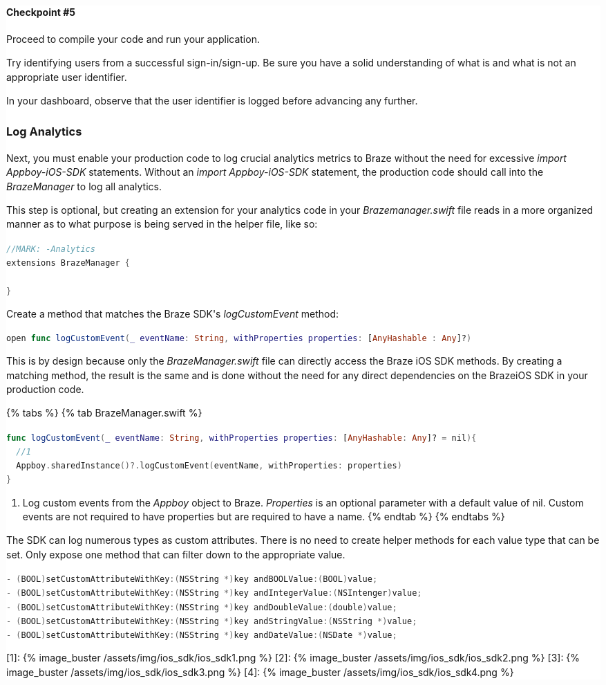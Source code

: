 #### Checkpoint #5
Proceed to compile your code and run your application.

Try identifying users from a successful sign-in/sign-up. Be sure you have a solid understanding of what is and what is not an appropriate user identifier. 

In your dashboard, observe that the user identifier is logged before advancing any further. 

### Log Analytics

Next, you must enable your production code to log crucial analytics metrics to Braze without the need for excessive _import Appboy-iOS-SDK_ statements. Without an _import Appboy-iOS-SDK_ statement, the production code should call into the _BrazeManager_ to log all analytics. 

This step is optional, but creating an extension for your analytics code in your _Brazemanager.swift_ file reads in a more organized manner as to what purpose is being served in the helper file, like so:

```swift
//MARK: -Analytics
extensions BrazeManager {

}
```

Create a method that matches the Braze SDK's _logCustomEvent_ method: 
```swift
open func logCustomEvent(_ eventName: String, withProperties properties: [AnyHashable : Any]?)
```

This is by design because only the _BrazeManager.swift_ file can directly access the Braze iOS SDK methods. By creating a matching method, the result is the same and is done without the need for any direct dependencies on the BrazeiOS SDK in your production code.

{% tabs %}
{% tab BrazeManager.swift %}
```swift
func logCustomEvent(_ eventName: String, withProperties properties: [AnyHashable: Any]? = nil){
  //1 
  Appboy.sharedInstance()?.logCustomEvent(eventName, withProperties: properties)
}
```
1. Log custom events from the _Appboy_ object to Braze. _Properties_ is an optional parameter with a default value of nil. Custom events are not required to have properties but are required to have a name. 
{% endtab %}
{% endtabs %}

The SDK can log numerous types as custom attributes. There is no need to create helper methods for each value type that can be set. Only expose one method that can filter down to the appropriate value.

```swift
- (BOOL)setCustomAttributeWithKey:(NSString *)key andBOOLValue:(BOOL)value; 
- (BOOL)setCustomAttributeWithKey:(NSString *)key andIntegerValue:(NSIntenger)value; 
- (BOOL)setCustomAttributeWithKey:(NSString *)key andDoubleValue:(double)value; 
- (BOOL)setCustomAttributeWithKey:(NSString *)key andStringValue:(NSString *)value; 
- (BOOL)setCustomAttributeWithKey:(NSString *)key andDateValue:(NSDate *)value;
```


[1]: {% image_buster /assets/img/ios_sdk/ios_sdk1.png %} 
[2]: {% image_buster /assets/img/ios_sdk/ios_sdk2.png %} 
[3]: {% image_buster /assets/img/ios_sdk/ios_sdk3.png %} 
[4]: {% image_buster /assets/img/ios_sdk/ios_sdk4.png %} 